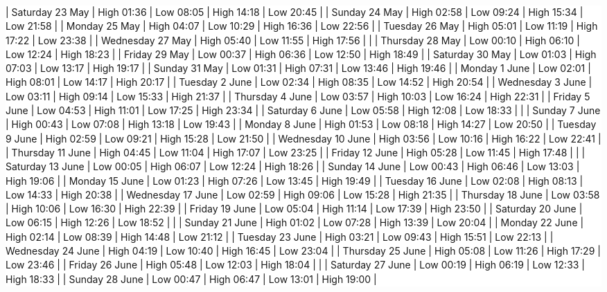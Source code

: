 | Saturday 23 May | High 01:36 | Low 08:05 | High 14:18 | Low 20:45 | 
| Sunday 24 May | High 02:58 | Low 09:24 | High 15:34 | Low 21:58 | 
| Monday 25 May | High 04:07 | Low 10:29 | High 16:36 | Low 22:56 | 
| Tuesday 26 May | High 05:01 | Low 11:19 | High 17:22 | Low 23:38 | 
| Wednesday 27 May | High 05:40 | Low 11:55 | High 17:56 |  | 
| Thursday 28 May | Low 00:10 | High 06:10 | Low 12:24 | High 18:23 | 
| Friday 29 May | Low 00:37 | High 06:36 | Low 12:50 | High 18:49 | 
| Saturday 30 May | Low 01:03 | High 07:03 | Low 13:17 | High 19:17 | 
| Sunday 31 May | Low 01:31 | High 07:31 | Low 13:46 | High 19:46 | 
| Monday 1 June | Low 02:01 | High 08:01 | Low 14:17 | High 20:17 | 
| Tuesday 2 June | Low 02:34 | High 08:35 | Low 14:52 | High 20:54 | 
| Wednesday 3 June | Low 03:11 | High 09:14 | Low 15:33 | High 21:37 | 
| Thursday 4 June | Low 03:57 | High 10:03 | Low 16:24 | High 22:31 | 
| Friday 5 June | Low 04:53 | High 11:01 | Low 17:25 | High 23:34 | 
| Saturday 6 June | Low 05:58 | High 12:08 | Low 18:33 |  | 
| Sunday 7 June | High 00:43 | Low 07:08 | High 13:18 | Low 19:43 | 
| Monday 8 June | High 01:53 | Low 08:18 | High 14:27 | Low 20:50 | 
| Tuesday 9 June | High 02:59 | Low 09:21 | High 15:28 | Low 21:50 | 
| Wednesday 10 June | High 03:56 | Low 10:16 | High 16:22 | Low 22:41 | 
| Thursday 11 June | High 04:45 | Low 11:04 | High 17:07 | Low 23:25 | 
| Friday 12 June | High 05:28 | Low 11:45 | High 17:48 |  | 
| Saturday 13 June | Low 00:05 | High 06:07 | Low 12:24 | High 18:26 | 
| Sunday 14 June | Low 00:43 | High 06:46 | Low 13:03 | High 19:06 | 
| Monday 15 June | Low 01:23 | High 07:26 | Low 13:45 | High 19:49 | 
| Tuesday 16 June | Low 02:08 | High 08:13 | Low 14:33 | High 20:38 | 
| Wednesday 17 June | Low 02:59 | High 09:06 | Low 15:28 | High 21:35 | 
| Thursday 18 June | Low 03:58 | High 10:06 | Low 16:30 | High 22:39 | 
| Friday 19 June | Low 05:04 | High 11:14 | Low 17:39 | High 23:50 | 
| Saturday 20 June | Low 06:15 | High 12:26 | Low 18:52 |  | 
| Sunday 21 June | High 01:02 | Low 07:28 | High 13:39 | Low 20:04 | 
| Monday 22 June | High 02:14 | Low 08:39 | High 14:48 | Low 21:12 | 
| Tuesday 23 June | High 03:21 | Low 09:43 | High 15:51 | Low 22:13 | 
| Wednesday 24 June | High 04:19 | Low 10:40 | High 16:45 | Low 23:04 | 
| Thursday 25 June | High 05:08 | Low 11:26 | High 17:29 | Low 23:46 | 
| Friday 26 June | High 05:48 | Low 12:03 | High 18:04 |  | 
| Saturday 27 June | Low 00:19 | High 06:19 | Low 12:33 | High 18:33 | 
| Sunday 28 June | Low 00:47 | High 06:47 | Low 13:01 | High 19:00 | 